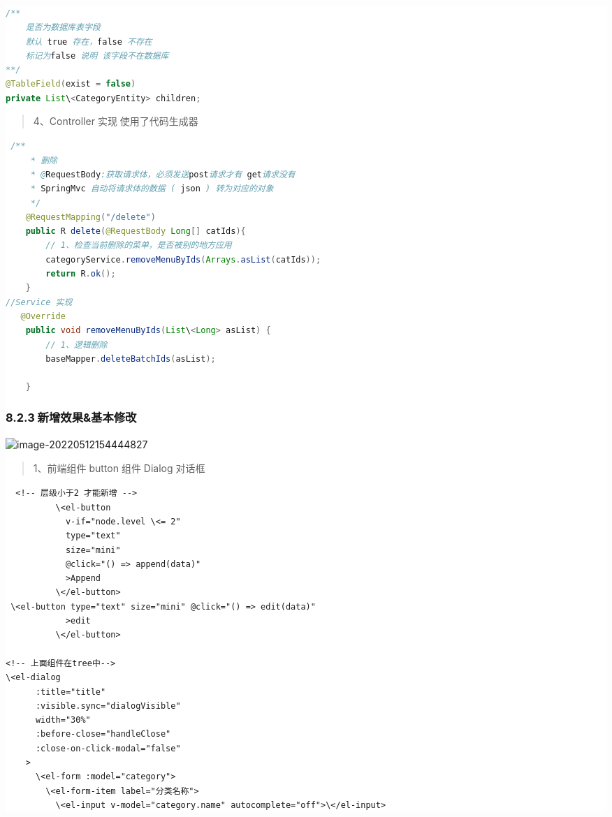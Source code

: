 ```java
/**
	是否为数据库表字段
	默认 true 存在，false 不存在
	标记为false 说明 该字段不在数据库 
**/
@TableField(exist = false)
private List\<CategoryEntity> children;
```

> 4、Controller 实现  使用了代码生成器

```java
 /**
     * 删除
     * @RequestBody:获取请求体，必须发送post请求才有 get请求没有
     * SpringMvc 自动将请求体的数据 ( json ) 转为对应的对象
     */
    @RequestMapping("/delete")
    public R delete(@RequestBody Long[] catIds){
        // 1、检查当前删除的菜单，是否被别的地方应用
        categoryService.removeMenuByIds(Arrays.asList(catIds));
        return R.ok();
    }
//Service 实现
   @Override
    public void removeMenuByIds(List\<Long> asList) {
        // 1、逻辑删除
        baseMapper.deleteBatchIds(asList);

    }

```



### 8.2.3 新增效果&基本修改

![image-20220512154444827](http://qnimg.gisfsde.com/work/image-20220512154444827.png)



> 1、前端组件 button 组件  Dialog 对话框

```vue
  <!-- 层级小于2 才能新增 -->
          \<el-button
            v-if="node.level \<= 2"
            type="text"
            size="mini"
            @click="() => append(data)"
            >Append
          \</el-button>
 \<el-button type="text" size="mini" @click="() => edit(data)"
            >edit
          \</el-button>

<!-- 上面组件在tree中-->
\<el-dialog
      :title="title"
      :visible.sync="dialogVisible"
      width="30%"
      :before-close="handleClose"
      :close-on-click-modal="false"
    >
      \<el-form :model="category">
        \<el-form-item label="分类名称">
          \<el-input v-model="category.name" autocomplete="off">\</el-input>
```